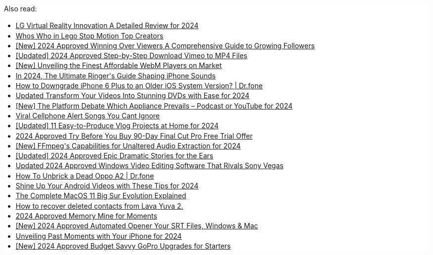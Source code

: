 

<ins class="adsbygoogle"
     style="display:block"
     data-ad-client="ca-pub-7571918770474297"
     data-ad-slot="8358498916"
     data-ad-format="auto"
     data-full-width-responsive="true"></ins>




<span class="atpl-alsoreadstyle">Also read:</span>
<div><ul>
<li><a href="https://fox-cloud.techidaily.com/lg-virtual-reality-innovation-a-detailed-review-for-2024/"><u>LG Virtual Reality Innovation  A Detailed Review for 2024</u></a></li>
<li><a href="https://ai-driven-video-production.techidaily.com/whos-who-in-lego-stop-motion-top-creators/"><u>Whos Who in Lego Stop Motion Top Creators</u></a></li>
<li><a href="https://fox-cloud.techidaily.com/new-2024-approved-winning-over-viewers-a-comprehensive-guide-to-growing-followers/"><u>[New] 2024 Approved  Winning Over Viewers  A Comprehensive Guide to Growing Followers</u></a></li>
<li><a href="https://vimeo-videos.techidaily.com/updated-2024-approved-step-by-step-download-vimeo-to-mp4-files/"><u>[Updated] 2024 Approved  Step-by-Step  Download Vimeo to MP4 Files</u></a></li>
<li><a href="https://fox-cloud.techidaily.com/new-unveiling-the-finest-affordable-webm-players-on-market/"><u>[New] Unveiling the Finest Affordable WebM Players on Market</u></a></li>
<li><a href="https://fox-cloud.techidaily.com/in-2024-the-ultimate-ringers-guide-shaping-iphone-sounds/"><u>In 2024, The Ultimate Ringer's Guide  Shaping iPhone Sounds</u></a></li>
<li><a href="https://blog-min.techidaily.com/how-to-downgrade-iphone-6-plus-to-an-older-ios-system-version-drfone-by-drfone-ios-system-repair-ios-system-repair/"><u>How to Downgrade iPhone 6 Plus to an Older iOS System Version? | Dr.fone</u></a></li>
<li><a href="https://video-creation-software.techidaily.com/updated-transform-your-videos-into-stunning-dvds-with-ease-for-2024/"><u>Updated Transform Your Videos Into Stunning DVDs with Ease for 2024</u></a></li>
<li><a href="https://fox-cloud.techidaily.com/new-the-platform-debate-which-appliance-prevails-podcast-or-youtube-for-2024/"><u>[New] The Platform Debate  Which Appliance Prevails – Podcast or YouTube for 2024</u></a></li>
<li><a href="https://sound-tweaking.techidaily.com/viral-cellphone-alert-songs-you-cant-ignore/"><u>Viral Cellphone Alert Songs You Cant Ignore</u></a></li>
<li><a href="https://fox-cloud.techidaily.com/updated-11-easy-to-produce-vlog-projects-at-home-for-2024/"><u>[Updated] 11 Easy-to-Produce Vlog Projects at Home for 2024</u></a></li>
<li><a href="https://ai-video-apps.techidaily.com/2024-approved-try-before-you-buy-90-day-final-cut-pro-free-trial-offer/"><u>2024 Approved Try Before You Buy 90-Day Final Cut Pro Free Trial Offer</u></a></li>
<li><a href="https://fox-cloud.techidaily.com/new-ffmpegs-capabilities-for-unaltered-audio-extraction-for-2024/"><u>[New] FFmpeg's Capabilities for Unaltered Audio Extraction for 2024</u></a></li>
<li><a href="https://fox-cloud.techidaily.com/updated-2024-approved-epic-dramatic-stories-for-the-ears/"><u>[Updated] 2024 Approved  Epic Dramatic Stories for the Ears</u></a></li>
<li><a href="https://smart-video-creator.techidaily.com/updated-2024-approved-windows-video-editing-software-that-rivals-sony-vegas/"><u>Updated 2024 Approved Windows Video Editing Software That Rivals Sony Vegas</u></a></li>
<li><a href="https://fix-guide.techidaily.com/how-to-unbrick-a-dead-oppo-a2-drfone-by-drfone-fix-android-problems-fix-android-problems/"><u>How To Unbrick a Dead Oppo A2 | Dr.fone</u></a></li>
<li><a href="https://fox-cloud.techidaily.com/shine-up-your-android-videos-with-these-tips-for-2024/"><u>Shine Up Your Android Videos with These Tips for 2024</u></a></li>
<li><a href="https://fox-cloud.techidaily.com/the-complete-macos-11-big-sur-evolution-explained/"><u>The Complete MacOS 11 Big Sur Evolution Explained</u></a></li>
<li><a href="https://blog-min.techidaily.com/how-to-recover-deleted-contacts-from-lava-yuva-2-by-fonelab-android-recover-contacts/"><u>How to recover deleted contacts from Lava Yuva 2.</u></a></li>
<li><a href="https://facebook-clips.techidaily.com/2024-approved-memory-mine-for-moments/"><u>2024 Approved  Memory Mine for Moments</u></a></li>
<li><a href="https://fox-cloud.techidaily.com/new-2024-approved-automated-opener-your-srt-files-windows-and-mac/"><u>[New] 2024 Approved  Automated Opener  Your SRT Files, Windows & Mac</u></a></li>
<li><a href="https://fox-cloud.techidaily.com/unveiling-past-moments-with-your-iphone-for-2024/"><u>Unveiling Past Moments with Your iPhone for 2024</u></a></li>
<li><a href="https://fox-helps.techidaily.com/new-2024-approved-budget-savvy-gopro-upgrades-for-starters/"><u>[New] 2024 Approved  Budget Savvy GoPro Upgrades for Starters</u></a></li>